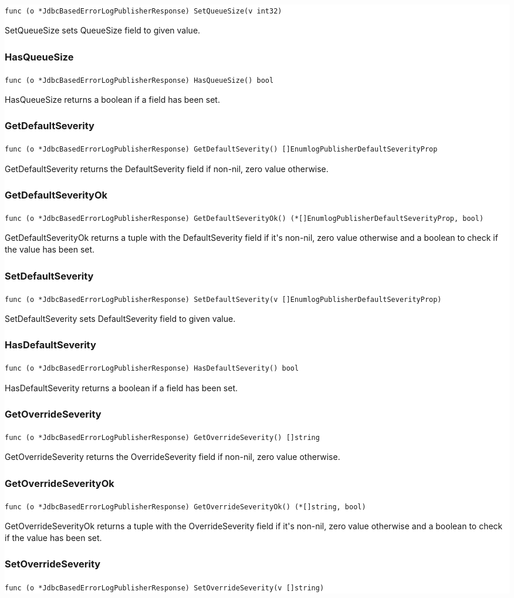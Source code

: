 `func (o *JdbcBasedErrorLogPublisherResponse) SetQueueSize(v int32)`

SetQueueSize sets QueueSize field to given value.

### HasQueueSize

`func (o *JdbcBasedErrorLogPublisherResponse) HasQueueSize() bool`

HasQueueSize returns a boolean if a field has been set.

### GetDefaultSeverity

`func (o *JdbcBasedErrorLogPublisherResponse) GetDefaultSeverity() []EnumlogPublisherDefaultSeverityProp`

GetDefaultSeverity returns the DefaultSeverity field if non-nil, zero value otherwise.

### GetDefaultSeverityOk

`func (o *JdbcBasedErrorLogPublisherResponse) GetDefaultSeverityOk() (*[]EnumlogPublisherDefaultSeverityProp, bool)`

GetDefaultSeverityOk returns a tuple with the DefaultSeverity field if it's non-nil, zero value otherwise
and a boolean to check if the value has been set.

### SetDefaultSeverity

`func (o *JdbcBasedErrorLogPublisherResponse) SetDefaultSeverity(v []EnumlogPublisherDefaultSeverityProp)`

SetDefaultSeverity sets DefaultSeverity field to given value.

### HasDefaultSeverity

`func (o *JdbcBasedErrorLogPublisherResponse) HasDefaultSeverity() bool`

HasDefaultSeverity returns a boolean if a field has been set.

### GetOverrideSeverity

`func (o *JdbcBasedErrorLogPublisherResponse) GetOverrideSeverity() []string`

GetOverrideSeverity returns the OverrideSeverity field if non-nil, zero value otherwise.

### GetOverrideSeverityOk

`func (o *JdbcBasedErrorLogPublisherResponse) GetOverrideSeverityOk() (*[]string, bool)`

GetOverrideSeverityOk returns a tuple with the OverrideSeverity field if it's non-nil, zero value otherwise
and a boolean to check if the value has been set.

### SetOverrideSeverity

`func (o *JdbcBasedErrorLogPublisherResponse) SetOverrideSeverity(v []string)`

